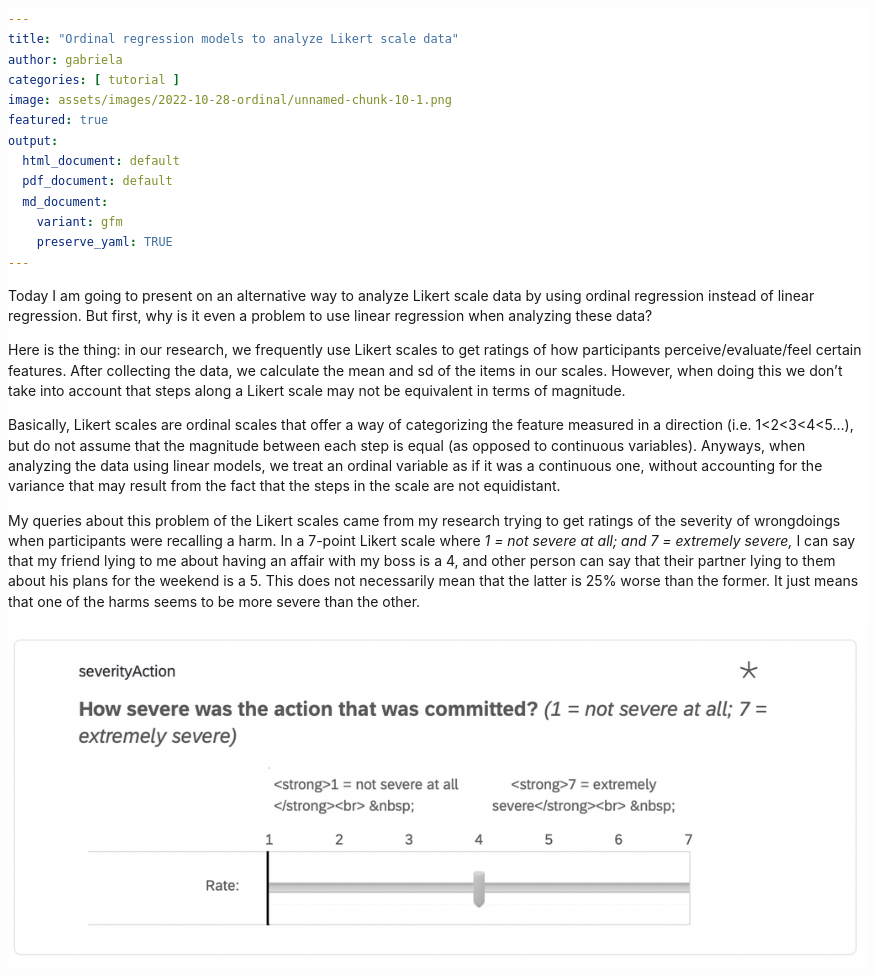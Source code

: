 ```yaml
---
title: "Ordinal regression models to analyze Likert scale data"
author: gabriela
categories: [ tutorial ]
image: assets/images/2022-10-28-ordinal/unnamed-chunk-10-1.png
featured: true
output:
  html_document: default
  pdf_document: default
  md_document:
    variant: gfm
    preserve_yaml: TRUE
---
```


Today I am going to present on an alternative way to analyze Likert
scale data by using ordinal regression instead of linear regression. But
first, why is it even a problem to use linear regression when analyzing
these data?

Here is the thing: in our research, we frequently use Likert scales to
get ratings of how participants perceive/evaluate/feel certain features.
After collecting the data, we calculate the mean and sd of the items in
our scales. However, when doing this we don’t take into account that
steps along a Likert scale may not be equivalent in terms of magnitude.

Basically, Likert scales are ordinal scales that offer a way of
categorizing the feature measured in a direction (i.e. 1\<2\<3\<4\<5…),
but do not assume that the magnitude between each step is equal (as
opposed to continuous variables). Anyways, when analyzing the data using
linear models, we treat an ordinal variable as if it was a continuous
one, without accounting for the variance that may result from the fact
that the steps in the scale are not equidistant.

My queries about this problem of the Likert scales came from my research
trying to get ratings of the severity of wrongdoings when participants
were recalling a harm. In a 7-point Likert scale where *1 = not severe
at all; and 7 = extremely severe,* I can say that my friend lying to me
about having an affair with my boss is a 4, and other person can say
that their partner lying to them about his plans for the weekend is a 5.
This does not necessarily mean that the latter is 25% worse than the
former. It just means that one of the harms seems to be more severe than
the other.

![](../assets/images/2022-10-28-ordinal/likert.png)
